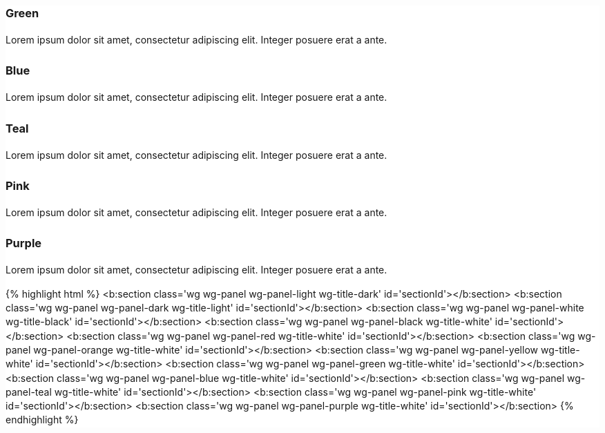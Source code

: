   <div class="wg wg-panel wg-panel-green wg-title-white">
    <div class="widget">
      <h3 class="title">Green</h3>
      <div class="widget-content">
        <p>Lorem ipsum dolor sit amet, consectetur adipiscing elit. Integer posuere erat a ante.</p>
      </div>
    </div><!-- /.widget -->
  </div>
  <div class="wg wg-panel wg-panel-blue wg-title-white">
    <div class="widget">
      <h3 class="title">Blue</h3>
      <div class="widget-content">
        <p>Lorem ipsum dolor sit amet, consectetur adipiscing elit. Integer posuere erat a ante.</p>
      </div>
    </div><!-- /.widget -->
  </div>
  <div class="wg wg-panel wg-panel-teal wg-title-white">
    <div class="widget">
      <h3 class="title">Teal</h3>
      <div class="widget-content">
        <p>Lorem ipsum dolor sit amet, consectetur adipiscing elit. Integer posuere erat a ante.</p>
      </div>
    </div><!-- /.widget -->
  </div>
  <div class="wg wg-panel wg-panel-pink wg-title-white">
    <div class="widget">
      <h3 class="title">Pink</h3>
      <div class="widget-content">
        <p>Lorem ipsum dolor sit amet, consectetur adipiscing elit. Integer posuere erat a ante.</p>
      </div>
    </div><!-- /.widget -->
  </div>
  <div class="wg wg-panel wg-panel-purple wg-title-white">
    <div class="widget">
      <h3 class="title">Purple</h3>
      <div class="widget-content">
        <p>Lorem ipsum dolor sit amet, consectetur adipiscing elit. Integer posuere erat a ante.</p>
      </div>
    </div><!-- /.widget -->
  </div>
</div>

{% highlight html %}
<b:section class='wg wg-panel wg-panel-light wg-title-dark' id='sectionId'></b:section>
<b:section class='wg wg-panel wg-panel-dark wg-title-light' id='sectionId'></b:section>
<b:section class='wg wg-panel wg-panel-white wg-title-black' id='sectionId'></b:section>
<b:section class='wg wg-panel wg-panel-black wg-title-white' id='sectionId'></b:section>
<b:section class='wg wg-panel wg-panel-red wg-title-white' id='sectionId'></b:section>
<b:section class='wg wg-panel wg-panel-orange wg-title-white' id='sectionId'></b:section>
<b:section class='wg wg-panel wg-panel-yellow wg-title-white' id='sectionId'></b:section>
<b:section class='wg wg-panel wg-panel-green wg-title-white' id='sectionId'></b:section>
<b:section class='wg wg-panel wg-panel-blue wg-title-white' id='sectionId'></b:section>
<b:section class='wg wg-panel wg-panel-teal wg-title-white' id='sectionId'></b:section>
<b:section class='wg wg-panel wg-panel-pink wg-title-white' id='sectionId'></b:section>
<b:section class='wg wg-panel wg-panel-purple wg-title-white' id='sectionId'></b:section>
{% endhighlight %}
